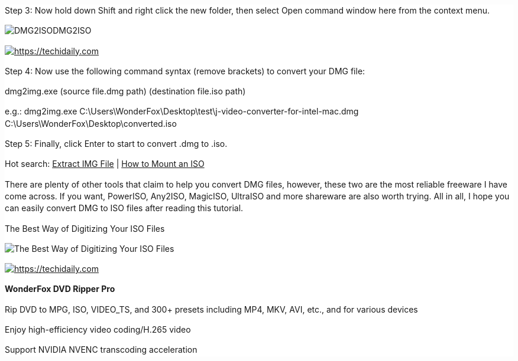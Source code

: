 Step 3: Now hold down Shift and right click the new folder, then select Open command window here from the context menu.

![DMG2ISO](https://www.videoconverterfactory.com/tips/imgs-self/dmg-to-iso/dmg-to-iso-4.jpg)DMG2ISO






<a href="https://ephamedtechinc.pxf.io/c/5597632/2137202/26400" target="_top" id="2137202">
  <img src="//a.impactradius-go.com/display-ad/26400-2137202" border="0" alt="https://techidaily.com" width="728" height="90"/>
</a>
<img height="0" width="0" src="https://ephamedtechinc.pxf.io/i/5597632/2137202/26400" style="position:absolute;visibility:hidden;" border="0" />





Step 4: Now use the following command syntax (remove brackets) to convert your DMG file:

dmg2img.exe (source file.dmg path) (destination file.iso path)

e.g.: dmg2img.exe C:\\Users\\WonderFox\\Desktop\\test\\j-video-converter-for-intel-mac.dmg C:\\Users\\WonderFox\\Desktop\\converted.iso

Step 5: Finally, click Enter to start to convert .dmg to .iso.

Hot search: [Extract IMG File](https://tools.techidaily.com/videoconverterfactory/hd-video-converter/) | [How to Mount an ISO](https://tools.techidaily.com/videoconverterfactory/hd-video-converter/)

There are plenty of other tools that claim to help you convert DMG files, however, these two are the most reliable freeware I have come across. If you want, PowerISO, Any2ISO, MagicISO, UltraISO and more shareware are also worth trying. All in all, I hope you can easily convert DMG to ISO files after reading this tutorial. 

The Best Way of Digitizing Your ISO Files

![The Best Way of Digitizing Your ISO Files](https://www.videoconverterfactory.com/tips/img-autofit/two-ripperpro.png)






<a href="https://unicoeye.pxf.io/c/5597632/2134240/18498" target="_top" id="2134240">
  <img src="//a.impactradius-go.com/display-ad/18498-2134240" border="0" alt="https://techidaily.com" width="540" height="90"/>
</a>
<img height="0" width="0" src="https://unicoeye.pxf.io/i/5597632/2134240/18498" style="position:absolute;visibility:hidden;" border="0" />





**WonderFox DVD Ripper Pro**

Rip DVD to MPG, ISO, VIDEO\_TS, and 300+ presets including MP4, MKV, AVI, etc., and for various devices

Enjoy high-efficiency video coding/H.265 video

Support NVIDIA NVENC transcoding acceleration

